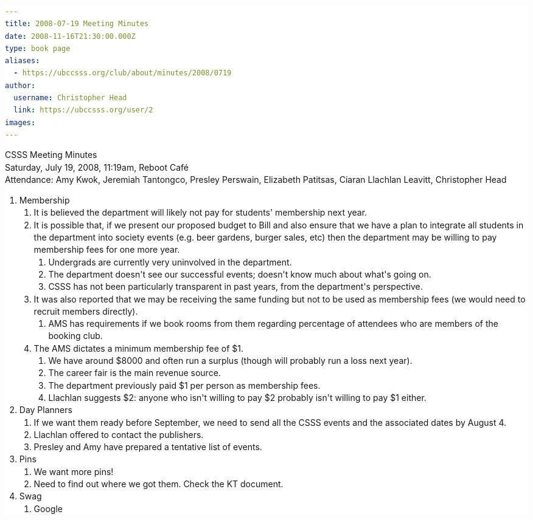 ```yaml
---
title: 2008-07-19 Meeting Minutes 
date: 2008-11-16T21:30:00.000Z
type: book page
aliases:
  - https://ubccsss.org/club/about/minutes/2008/0719
author:
  username: Christopher Head
  link: https://ubccsss.org/user/2
images:
---
```


<div class="field field-name-body field-type-text-with-summary field-label-hidden"><div class="field-items"><div class="field-item even"><p>CSSS Meeting Minutes<br>
Saturday, July 19, 2008, 11:19am, Reboot Caf&#xE9;<br>
Attendance: Amy Kwok, Jeremiah Tantongco, Presley Perswain, Elizabeth Patitsas, Ciaran Llachlan Leavitt, Christopher Head</p>
<ol>
<li>Membership
<ol>
<li>It is believed the department will likely not pay for students&apos; membership next year.</li>
<li>It is possible that, if we present our proposed budget to Bill and also ensure that we have a plan to integrate all students in the department into society events (e.g. beer gardens, burger sales, etc) then the department may be willing to pay membership fees for one more year.
<ol>
<li>Undergrads are currently very uninvolved in the department.</li>
<li>The department doesn&apos;t see our successful events; doesn&apos;t know much about what&apos;s going on.</li>
<li>CSSS has not been particularly transparent in past years, from the department&apos;s perspective.</li>
</ol>
</li><li>It was also reported that we may be receiving the same funding but not to be used as membership fees (we would need to recruit members directly).
<ol>
<li>AMS has requirements if we book rooms from them regarding percentage of attendees who are members of the booking club.</li>
</ol>
</li><li>The AMS dictates a minimum membership fee of $1.
<ol>
<li>We have around $8000 and often run a surplus (though will probably run a loss next year).</li>
<li>The career fair is the main revenue source.</li>
<li>The department previously paid $1 per person as membership fees.</li>
<li>Llachlan suggests $2: anyone who isn&apos;t willing to pay $2 probably isn&apos;t willing to pay $1 either.</li>
</ol>
</li></ol>
</li>
<li>Day Planners
<ol>
<li>If we want them ready before September, we need to send all the CSSS events and the associated dates by August 4.</li>
<li>Llachlan offered to contact the publishers.</li>
<li>Presley and Amy have prepared a tentative list of events.</li>
</ol>
</li><li>Pins
<ol>
<li>We want more pins!</li>
<li>Need to find out where we got them. Check the KT document.</li>
</ol>
</li><li>Swag
<ol>
<li>Google</li>